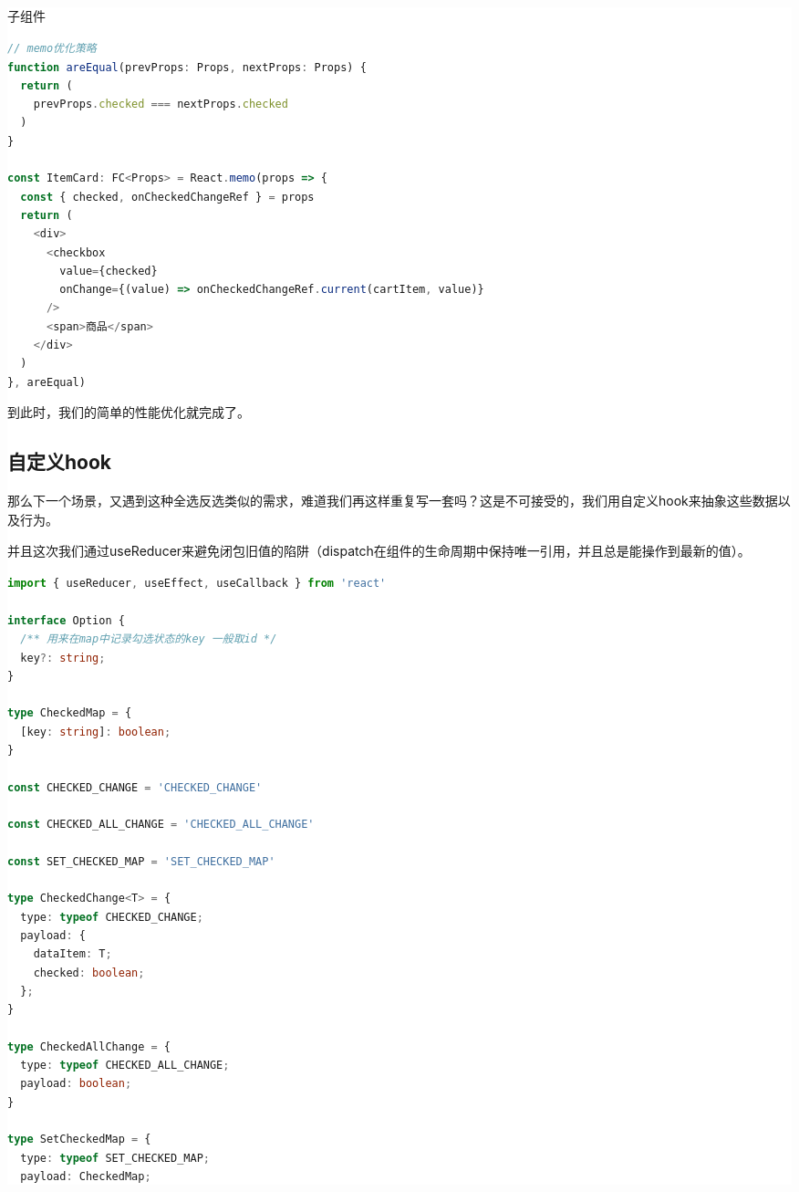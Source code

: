
子组件
```js
// memo优化策略
function areEqual(prevProps: Props, nextProps: Props) {
  return (
    prevProps.checked === nextProps.checked
  )
}

const ItemCard: FC<Props> = React.memo(props => {
  const { checked, onCheckedChangeRef } = props
  return (
    <div>
      <checkbox 
        value={checked} 
        onChange={(value) => onCheckedChangeRef.current(cartItem, value)} 
      />
      <span>商品</span>
    </div>
  )
}, areEqual)
```

到此时，我们的简单的性能优化就完成了。

## 自定义hook
那么下一个场景，又遇到这种全选反选类似的需求，难道我们再这样重复写一套吗？这是不可接受的，我们用自定义hook来抽象这些数据以及行为。  

并且这次我们通过useReducer来避免闭包旧值的陷阱（dispatch在组件的生命周期中保持唯一引用，并且总是能操作到最新的值）。

```ts
import { useReducer, useEffect, useCallback } from 'react'

interface Option {
  /** 用来在map中记录勾选状态的key 一般取id */
  key?: string;
}

type CheckedMap = {
  [key: string]: boolean;
}

const CHECKED_CHANGE = 'CHECKED_CHANGE'

const CHECKED_ALL_CHANGE = 'CHECKED_ALL_CHANGE'

const SET_CHECKED_MAP = 'SET_CHECKED_MAP'

type CheckedChange<T> = {
  type: typeof CHECKED_CHANGE;
  payload: {
    dataItem: T;
    checked: boolean;
  };
}

type CheckedAllChange = {
  type: typeof CHECKED_ALL_CHANGE;
  payload: boolean;
}

type SetCheckedMap = {
  type: typeof SET_CHECKED_MAP;
  payload: CheckedMap;
```

  [id: number]: boolean